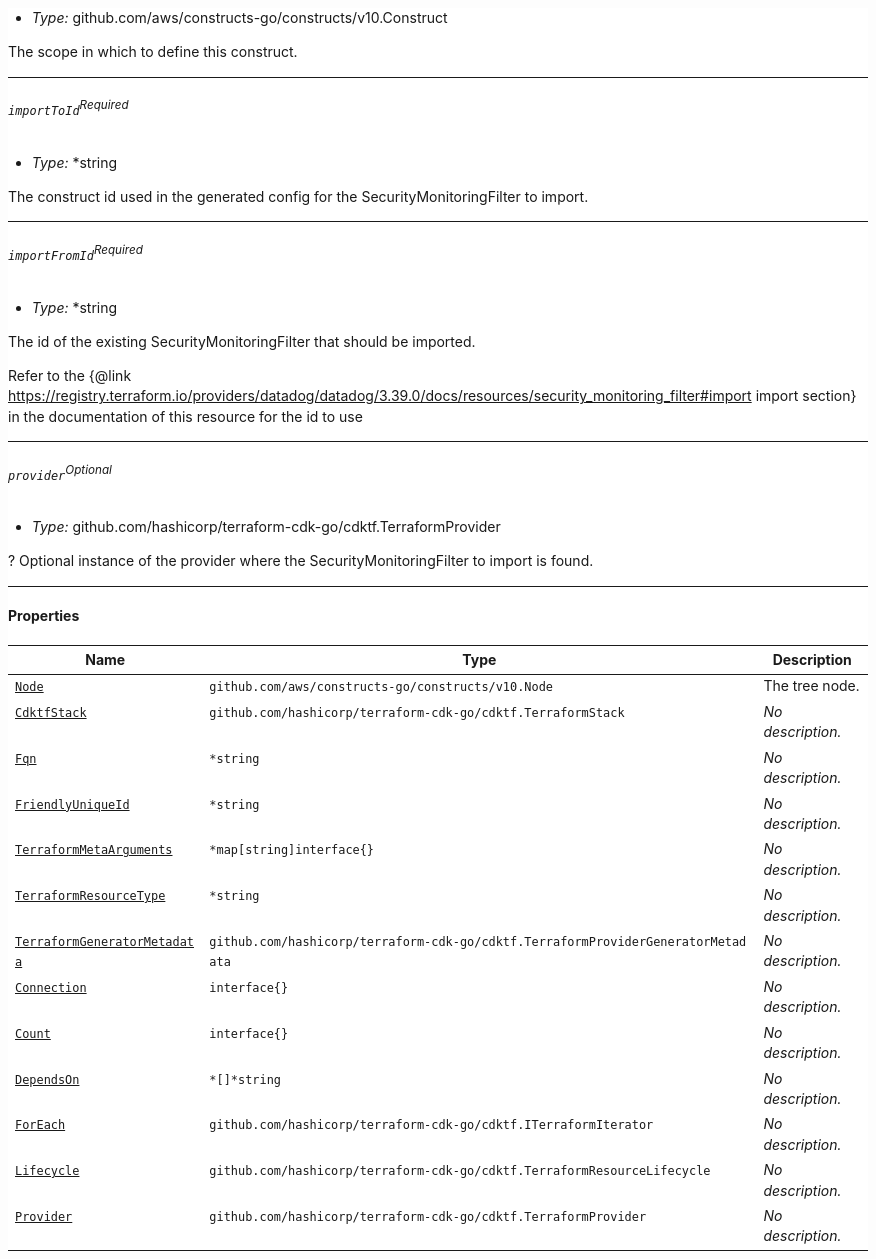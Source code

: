 - *Type:* github.com/aws/constructs-go/constructs/v10.Construct

The scope in which to define this construct.

---

###### `importToId`<sup>Required</sup> <a name="importToId" id="@cdktf/provider-datadog.securityMonitoringFilter.SecurityMonitoringFilter.generateConfigForImport.parameter.importToId"></a>

- *Type:* *string

The construct id used in the generated config for the SecurityMonitoringFilter to import.

---

###### `importFromId`<sup>Required</sup> <a name="importFromId" id="@cdktf/provider-datadog.securityMonitoringFilter.SecurityMonitoringFilter.generateConfigForImport.parameter.importFromId"></a>

- *Type:* *string

The id of the existing SecurityMonitoringFilter that should be imported.

Refer to the {@link https://registry.terraform.io/providers/datadog/datadog/3.39.0/docs/resources/security_monitoring_filter#import import section} in the documentation of this resource for the id to use

---

###### `provider`<sup>Optional</sup> <a name="provider" id="@cdktf/provider-datadog.securityMonitoringFilter.SecurityMonitoringFilter.generateConfigForImport.parameter.provider"></a>

- *Type:* github.com/hashicorp/terraform-cdk-go/cdktf.TerraformProvider

? Optional instance of the provider where the SecurityMonitoringFilter to import is found.

---

#### Properties <a name="Properties" id="Properties"></a>

| **Name** | **Type** | **Description** |
| --- | --- | --- |
| <code><a href="#@cdktf/provider-datadog.securityMonitoringFilter.SecurityMonitoringFilter.property.node">Node</a></code> | <code>github.com/aws/constructs-go/constructs/v10.Node</code> | The tree node. |
| <code><a href="#@cdktf/provider-datadog.securityMonitoringFilter.SecurityMonitoringFilter.property.cdktfStack">CdktfStack</a></code> | <code>github.com/hashicorp/terraform-cdk-go/cdktf.TerraformStack</code> | *No description.* |
| <code><a href="#@cdktf/provider-datadog.securityMonitoringFilter.SecurityMonitoringFilter.property.fqn">Fqn</a></code> | <code>*string</code> | *No description.* |
| <code><a href="#@cdktf/provider-datadog.securityMonitoringFilter.SecurityMonitoringFilter.property.friendlyUniqueId">FriendlyUniqueId</a></code> | <code>*string</code> | *No description.* |
| <code><a href="#@cdktf/provider-datadog.securityMonitoringFilter.SecurityMonitoringFilter.property.terraformMetaArguments">TerraformMetaArguments</a></code> | <code>*map[string]interface{}</code> | *No description.* |
| <code><a href="#@cdktf/provider-datadog.securityMonitoringFilter.SecurityMonitoringFilter.property.terraformResourceType">TerraformResourceType</a></code> | <code>*string</code> | *No description.* |
| <code><a href="#@cdktf/provider-datadog.securityMonitoringFilter.SecurityMonitoringFilter.property.terraformGeneratorMetadata">TerraformGeneratorMetadata</a></code> | <code>github.com/hashicorp/terraform-cdk-go/cdktf.TerraformProviderGeneratorMetadata</code> | *No description.* |
| <code><a href="#@cdktf/provider-datadog.securityMonitoringFilter.SecurityMonitoringFilter.property.connection">Connection</a></code> | <code>interface{}</code> | *No description.* |
| <code><a href="#@cdktf/provider-datadog.securityMonitoringFilter.SecurityMonitoringFilter.property.count">Count</a></code> | <code>interface{}</code> | *No description.* |
| <code><a href="#@cdktf/provider-datadog.securityMonitoringFilter.SecurityMonitoringFilter.property.dependsOn">DependsOn</a></code> | <code>*[]*string</code> | *No description.* |
| <code><a href="#@cdktf/provider-datadog.securityMonitoringFilter.SecurityMonitoringFilter.property.forEach">ForEach</a></code> | <code>github.com/hashicorp/terraform-cdk-go/cdktf.ITerraformIterator</code> | *No description.* |
| <code><a href="#@cdktf/provider-datadog.securityMonitoringFilter.SecurityMonitoringFilter.property.lifecycle">Lifecycle</a></code> | <code>github.com/hashicorp/terraform-cdk-go/cdktf.TerraformResourceLifecycle</code> | *No description.* |
| <code><a href="#@cdktf/provider-datadog.securityMonitoringFilter.SecurityMonitoringFilter.property.provider">Provider</a></code> | <code>github.com/hashicorp/terraform-cdk-go/cdktf.TerraformProvider</code> | *No description.* |